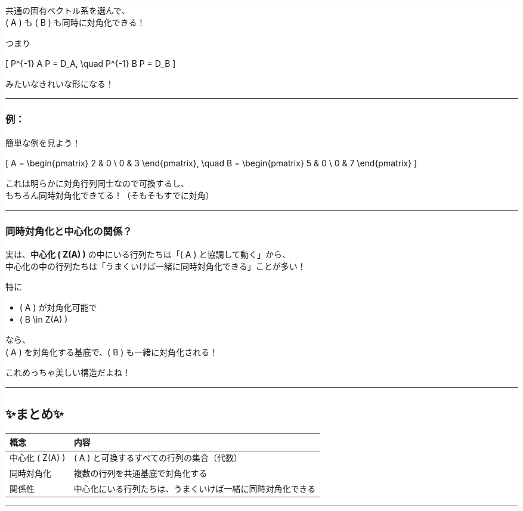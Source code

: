 共通の固有ベクトル系を選んで、  
\( A \) も \( B \) も同時に対角化できる！

つまり

\[
P^{-1} A P = D_A, \quad P^{-1} B P = D_B
\]

みたいなきれいな形になる！

---
  
### 例：
簡単な例を見よう！

\[
A = \begin{pmatrix}
2 & 0 \\
0 & 3
\end{pmatrix},
\quad
B = \begin{pmatrix}
5 & 0 \\
0 & 7
\end{pmatrix}
\]

これは明らかに対角行列同士なので可換するし、  
もちろん同時対角化できてる！（そもそもすでに対角）

---

### 同時対角化と中心化の関係？

実は、**中心化 \( Z(A) \)** の中にいる行列たちは「\( A \) と協調して動く」から、  
中心化の中の行列たちは「うまくいけば一緒に同時対角化できる」ことが多い！

特に
- \( A \) が対角化可能で
- \( B \in Z(A) \)

なら、  
\( A \) を対角化する基底で、\( B \) も一緒に対角化される！

これめっちゃ美しい構造だよね！

---

## ✨まとめ✨
| 概念 | 内容 |
|:----|:----|
| 中心化 \( Z(A) \) | \( A \) と可換するすべての行列の集合（代数） |
| 同時対角化 | 複数の行列を共通基底で対角化する |
| 関係性 | 中心化にいる行列たちは、うまくいけば一緒に同時対角化できる |

---